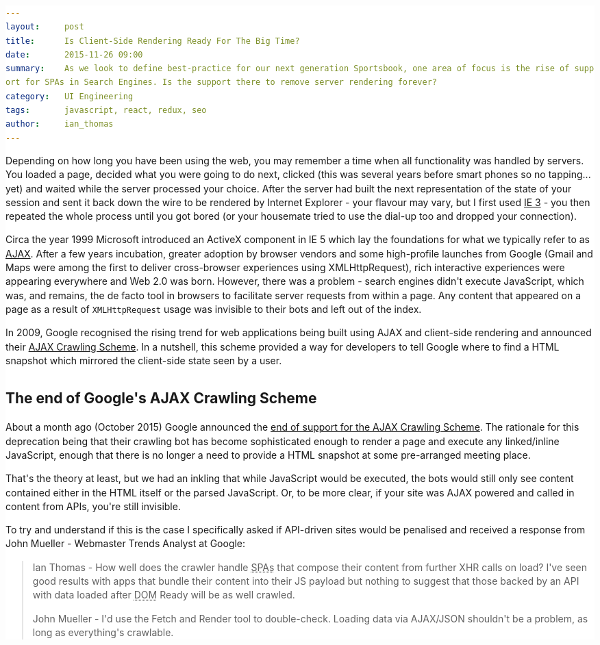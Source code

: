 ```yaml
---
layout:     post
title:      Is Client-Side Rendering Ready For The Big Time?
date:       2015-11-26 09:00
summary:    As we look to define best-practice for our next generation Sportsbook, one area of focus is the rise of support for SPAs in Search Engines. Is the support there to remove server rendering forever?
category:   UI Engineering
tags:       javascript, react, redux, seo
author:     ian_thomas
---
```


Depending on how long you have been using the web, you may remember a time when all functionality was handled by servers. You loaded a page, decided what you were going to do next, clicked (this was several years before smart phones so no tapping... yet) and waited while the server processed your choice. After the server had built the next representation of the state of your session and sent it back down the wire to be rendered by Internet Explorer - your flavour may vary, but I first used [IE 3][web timeline] - you then repeated the whole process until you got bored (or your housemate tried to use the dial-up too and dropped your connection).

Circa the year 1999 Microsoft introduced an ActiveX component in IE 5 which lay the foundations for what we typically refer to as [AJAX][ajax]. After a few years incubation, greater adoption by browser vendors and some high-profile launches from Google (Gmail and Maps were among the first to deliver cross-browser experiences using XMLHttpRequest), rich interactive experiences were appearing everywhere and Web 2.0 was born. However, there was a problem - search engines didn't execute JavaScript, which was, and remains, the de facto tool in browsers to facilitate server requests from within a page. Any content that appeared on a page as a result of `XMLHttpRequest` usage was invisible to their bots and left out of the index.

In 2009, Google recognised the rising trend for web applications being built using AJAX and client-side rendering and announced their [AJAX Crawling Scheme][ajax crawling scheme]. In a nutshell, this scheme provided a way for developers to tell Google where to find a HTML snapshot which mirrored the client-side state seen by a user.

## The end of Google's AJAX Crawling Scheme

About a month ago (October 2015) Google announced the [end of support for the AJAX Crawling Scheme][deprecation]. The rationale for this deprecation being that their crawling bot has become sophisticated enough to render a page and execute any linked/inline JavaScript, enough that there is no longer a need to provide a HTML snapshot at some pre-arranged meeting place.

That's the theory at least, but we had an inkling that while JavaScript would be executed, the bots would still only see content contained either in the HTML itself or the parsed JavaScript. Or, to be more clear, if your site was AJAX powered and called in content from APIs, you're still invisible.

To try and understand if this is the case I specifically asked if API-driven sites would be penalised and received a response from John Mueller - Webmaster Trends Analyst at Google:

> Ian Thomas - How well does the crawler handle <acronym title="Single Page Applications">SPAs</acronym> that compose their content from further XHR calls on load? I've seen good results with apps that bundle their content into their JS payload but nothing to suggest that those backed by an API with data loaded after <acronym title="Document Object Model">DOM</acronym> Ready will be as well crawled.
>
> John Mueller - I'd use the Fetch and Render tool to double-check. Loading data via AJAX/JSON shouldn't be a problem, as long as everything's crawlable.


[deprecation]: http://googlewebmastercentral.blogspot.co.uk/2015/10/deprecating-our-ajax-crawling-scheme.html
[bet]: https://www.skybet.com
[mbet]: https://m.skybet.com
[web timeline]: https://en.wikipedia.org/wiki/Timeline_of_web_browsers
[ajax]: https://en.wikipedia.org/wiki/Ajax_(programming)
[ajax crawling scheme]: https://developers.google.com/webmasters/ajax-crawling/docs/learn-more
[fetch and render]: https://www.google.co.uk/webmasters
[poc]: http://www.skybet-nextgen.com